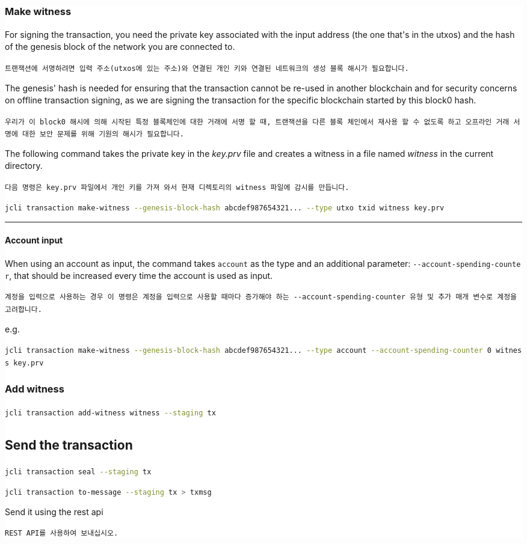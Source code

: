 ### Make witness

For signing the transaction, you need the private key associated with the input address (the one that's in the utxos) and the hash of the genesis block of the network you are connected to.

``트랜잭션에 서명하려면 입력 주소(utxos에 있는 주소)와 연결된 개인 키와 연결된 네트워크의 생성 블록 해시가 필요합니다.``

The genesis' hash is needed for ensuring that the transaction cannot be re-used in another blockchain and for security concerns on offline transaction signing, as we are signing the transaction for the specific blockchain started by this block0 hash.

``우리가 이 block0 해시에 의해 시작된 특정 블록체인에 대한 거래에 서명 할 때, 트랜잭션을 다른 블록 체인에서 재사용 할 수 없도록 하고 오프라인 거래 서명에 대한 보안 문제를 위해 기원의 해시가 필요합니다.``

The following command takes the private key in the *key.prv* file and creates a witness in a file named *witness* in the current directory. 

``다음 명령은 key.prv 파일에서 개인 키를 가져 와서 현재 디렉토리의 witness 파일에 감시를 만듭니다.``

```sh
jcli transaction make-witness --genesis-block-hash abcdef987654321... --type utxo txid witness key.prv
```

---
#### Account input

When using an account as input, the command takes `account` as the type and an additional parameter: `--account-spending-counter`, that should be increased every time the account is used as input.

``계정을 입력으로 사용하는 경우 이 명령은 계정을 입력으로 사용할 때마다 증가해야 하는 --account-spending-counter 유형 및 추가 매개 변수로 계정을 고려합니다.``

e.g.

```sh
jcli transaction make-witness --genesis-block-hash abcdef987654321... --type account --account-spending-counter 0 witness key.prv
```

### Add witness

```sh
jcli transaction add-witness witness --staging tx
```

## Send the transaction

```sh
jcli transaction seal --staging tx
```

```sh
jcli transaction to-message --staging tx > txmsg
```

Send it using the rest api

``REST API를 사용하여 보내십시오.``
